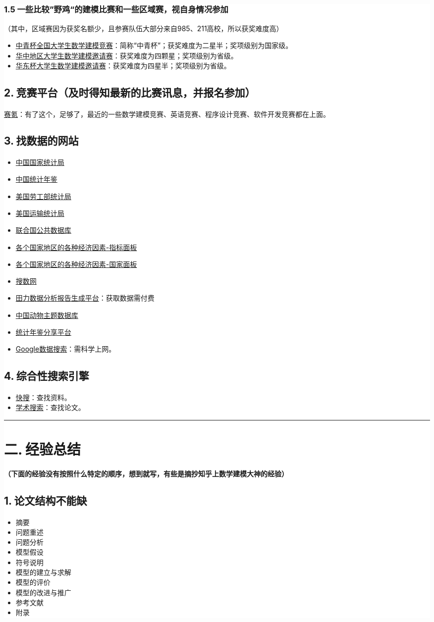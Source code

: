 ### 1.5 一些比较”野鸡“的建模比赛和一些区域赛，视自身情况参加

（其中，区域赛因为获奖名额少，且参赛队伍大部分来自985、211高校，所以获奖难度高）

* [中青杯全国大学生数学建模竞赛](http://zqb.52jingsai.com/)：简称“中青杯”；获奖难度为二星半；奖项级别为国家级。
* [华中地区大学生数学建模邀请赛](https://www.saikr.com/vse/36928)：获奖难度为四颗星；奖项级别为省级。
* [华东杯大学生数学建模邀请赛](https://www.saikr.com/vse/hdmcm/2019)：获奖难度为四星半；奖项级别为省级。

## 2. 竞赛平台（及时得知最新的比赛讯息，并报名参加）

[赛氪](http://www.saikr.com/)：有了这个，足够了，最近的一些数学建模竞赛、英语竞赛、程序设计竞赛、软件开发竞赛都在上面。

## 3. 找数据的网站

* [中国国家统计局](http://www.stats.gov.cn/)
* [中国统计年鉴](http://www.stats.gov.cn/tjsj/ndsj/)
* [美国劳工部统计局](https://www.bls.gov/)
* [美国运输统计局](https://www.transportation.gov/)
* [联合国公共数据库](http://data.un.org/)
* [各个国家地区的各种经济因素-指标面板](https://www.ceicdata.com/zh-hans/indicators)
* [各个国家地区的各种经济因素-国家面板](https://www.ceicdata.com/zh-hans/countries)
* [搜数网](http://www.soshoo.com/index.do)
* [田力数据分析报告生成平台](https://www.tjsql.com/index.aspx?ut=q)：获取数据需付费

* [中国动物主题数据库](科学数据库-中国动物主题数据库)
* [统计年鉴分享平台](http://www.yearbookchina.com/index.aspx)
* [Google数据搜索](https://toolbox.google.com/datasetsearch)：需科学上网。

## 4. 综合性搜索引擎

* [快搜](https://search.chongbuluo.com/)：查找资料。
* [学术搜索](https://scholar.chongbuluo.com/)：查找论文。



***




# 二. 经验总结

**（下面的经验没有按照什么特定的顺序，想到就写，有些是摘抄知乎上数学建模大神的经验）**


## 1. 论文结构不能缺
* 摘要
* 问题重述
* 问题分析
* 模型假设
* 符号说明
* 模型的建立与求解
* 模型的评价
* 模型的改进与推广
* 参考文献
* 附录
